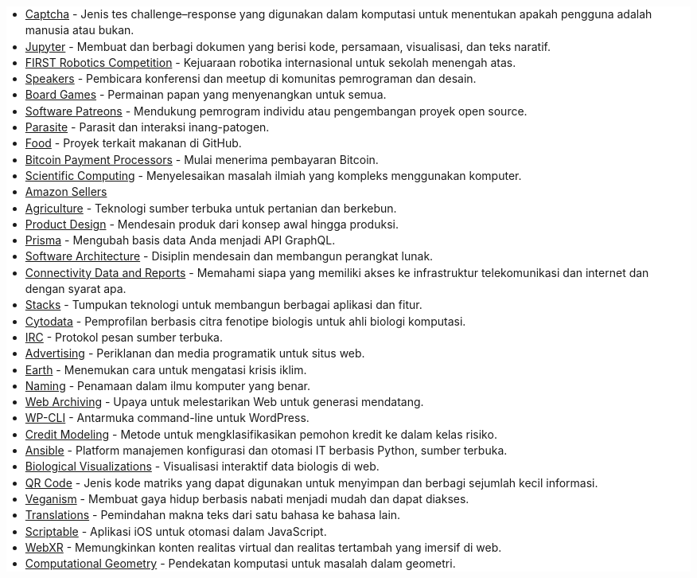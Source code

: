 - [Captcha](https://github.com/ZYSzys/awesome-captcha#readme) - Jenis tes challenge–response yang digunakan dalam komputasi untuk menentukan apakah pengguna adalah manusia atau bukan.
- [Jupyter](https://github.com/markusschanta/awesome-jupyter#readme) - Membuat dan berbagi dokumen yang berisi kode, persamaan, visualisasi, dan teks naratif.
- [FIRST Robotics Competition](https://github.com/andrewda/awesome-frc#readme) - Kejuaraan robotika internasional untuk sekolah menengah atas.
- [Speakers](https://github.com/karlhorky/awesome-speakers#readme) - Pembicara konferensi dan meetup di komunitas pemrograman dan desain.
- [Board Games](https://github.com/edm00se/awesome-board-games#readme) - Permainan papan yang menyenangkan untuk semua.
- [Software Patreons](https://github.com/uraimo/awesome-software-patreons#readme) - Mendukung pemrogram individu atau pengembangan proyek open source.
- [Parasite](https://github.com/ecohealthalliance/awesome-parasite#readme) - Parasit dan interaksi inang-patogen.
- [Food](https://github.com/jzarca01/awesome-food#readme) - Proyek terkait makanan di GitHub.
- [Bitcoin Payment Processors](https://github.com/alexk111/awesome-bitcoin-payment-processors#readme) - Mulai menerima pembayaran Bitcoin.
- [Scientific Computing](https://github.com/nschloe/awesome-scientific-computing#readme) - Menyelesaikan masalah ilmiah yang kompleks menggunakan komputer.
- [Amazon Sellers](https://github.com/ScaleLeap/awesome-amazon-seller#readme)
- [Agriculture](https://github.com/brycejohnston/awesome-agriculture#readme) - Teknologi sumber terbuka untuk pertanian dan berkebun.
- [Product Design](https://github.com/ttt30ga/awesome-product-design#readme) - Mendesain produk dari konsep awal hingga produksi.
- [Prisma](https://github.com/catalinmiron/awesome-prisma#readme) - Mengubah basis data Anda menjadi API GraphQL.
- [Software Architecture](https://github.com/simskij/awesome-software-architecture#readme) - Disiplin mendesain dan membangun perangkat lunak.
- [Connectivity Data and Reports](https://github.com/stevesong/awesome-connectivity-info#readme) - Memahami siapa yang memiliki akses ke infrastruktur telekomunikasi dan internet dan dengan syarat apa.
- [Stacks](https://github.com/stackshareio/awesome-stacks#readme) - Tumpukan teknologi untuk membangun berbagai aplikasi dan fitur.
- [Cytodata](https://github.com/cytodata/awesome-cytodata#readme) - Pemprofilan berbasis citra fenotipe biologis untuk ahli biologi komputasi.
- [IRC](https://github.com/davisonio/awesome-irc#readme) - Protokol pesan sumber terbuka.
- [Advertising](https://github.com/cenoura/awesome-ads#readme) - Periklanan dan media programatik untuk situs web.
- [Earth](https://github.com/philsturgeon/awesome-earth#readme) - Menemukan cara untuk mengatasi krisis iklim.
- [Naming](https://github.com/gruhn/awesome-naming#readme) - Penamaan dalam ilmu komputer yang benar.
- [Web Archiving](https://github.com/iipc/awesome-web-archiving#readme) - Upaya untuk melestarikan Web untuk generasi mendatang.
- [WP-CLI](https://github.com/schlessera/awesome-wp-cli#readme) - Antarmuka command-line untuk WordPress.
- [Credit Modeling](https://github.com/mourarthur/awesome-credit-modeling#readme) - Metode untuk mengklasifikasikan pemohon kredit ke dalam kelas risiko.
- [Ansible](https://github.com/ansible-community/awesome-ansible#readme) - Platform manajemen konfigurasi dan otomasi IT berbasis Python, sumber terbuka.
- [Biological Visualizations](https://github.com/keller-mark/awesome-biological-visualizations#readme) - Visualisasi interaktif data biologis di web.
- [QR Code](https://github.com/make-github-pseudonymous-again/awesome-qr-code#readme) - Jenis kode matriks yang dapat digunakan untuk menyimpan dan berbagi sejumlah kecil informasi.
- [Veganism](https://github.com/sdassow/awesome-veganism#readme) - Membuat gaya hidup berbasis nabati menjadi mudah dan dapat diakses.
- [Translations](https://github.com/mbiesiad/awesome-translations#readme) - Pemindahan makna teks dari satu bahasa ke bahasa lain.
- [Scriptable](https://github.com/dersvenhesse/awesome-scriptable#readme) - Aplikasi iOS untuk otomasi dalam JavaScript.
- [WebXR](https://github.com/msub2/awesome-webxr#readme) - Memungkinkan konten realitas virtual dan realitas tertambah yang imersif di web.
- [Computational Geometry](https://github.com/atkirtland/awesome-computational-geometry#readme) - Pendekatan komputasi untuk masalah dalam geometri.